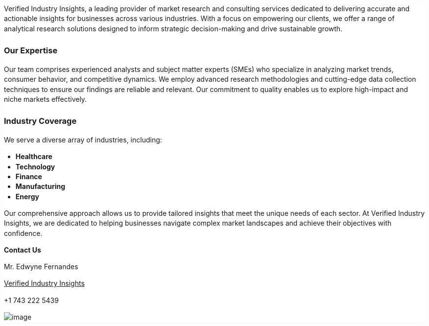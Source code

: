 Verified Industry Insights, a leading provider of market research and consulting services dedicated to delivering accurate and actionable insights for businesses across various industries. With a focus on empowering our clients, we offer a range of analytical research solutions designed to inform strategic decision-making and drive sustainable growth.</p><h3>Our Expertise</h3><p>Our team comprises experienced analysts and subject matter experts (SMEs) who specialize in analyzing market trends, consumer behavior, and competitive dynamics. We employ advanced research methodologies and cutting-edge data collection techniques to ensure our findings are reliable and relevant. Our commitment to quality enables us to explore high-impact and niche markets effectively.</p><h3>Industry Coverage</h3><p>We serve a diverse array of industries, including:</p><ul><li><strong>Healthcare</strong></li><li><strong>Technology</strong></li><li><strong>Finance</strong></li><li><strong>Manufacturing</strong></li><li><strong>Energy</strong></li></ul><p>Our comprehensive approach allows us to provide tailored insights that meet the unique needs of each sector. At Verified Industry Insights, we are dedicated to helping businesses navigate complex market landscapes and achieve their objectives with confidence.</p><p><strong>Contact Us</strong></p><p>Mr. Edwyne Fernandes</p><p><a href="https://www.verifiedindustryinsights.com/">Verified Industry Insights</a></p><p>+1 743 222 5439</p>
![image](https://github.com/user-attachments/assets/b69dbc73-1ae5-4428-80d8-c8e4559ef5dc)

